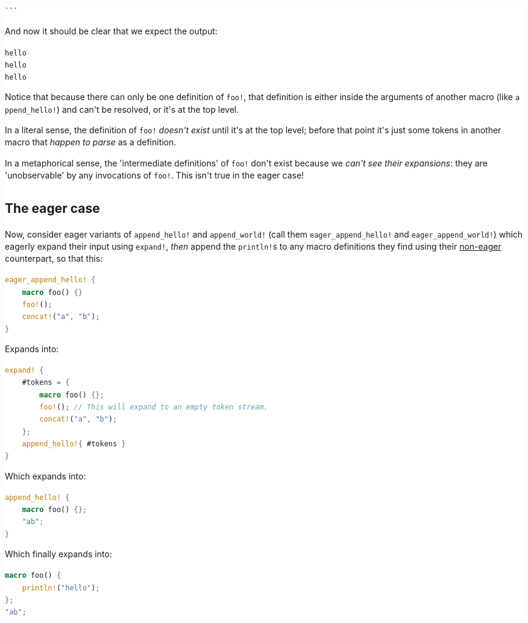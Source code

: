     ```
And now it should be clear that we expect the output:
```
hello
hello
hello
```

Notice that because there can only be one definition of `foo!`, that definition
is either inside the arguments of another macro (like `append_hello!`) and
can't be resolved, or it's at the top level.

In a literal sense, the definition of `foo!` *doesn't exist* until it's at the
top level; before that point it's just some tokens in another macro that
*happen to parse* as a definition.

In a metaphorical sense, the 'intermediate definitions' of `foo!` don't exist
because we *can't see their expansions*: they are 'unobservable' by any
invocations of `foo!`. This isn't true in the eager case!

## The eager case
<a id="eager-append-definition"></a>
Now, consider eager variants of `append_hello!` and `append_world!` (call
them `eager_append_hello!` and `eager_append_world!`) which eagerly expand
their input using `expand!`, *then* append the `println!`s to any macro
definitions they find using their [non-eager](#normal-append-definition)
counterpart, so that this:
```rust
eager_append_hello! {
    macro foo() {}
    foo!();
    concat!("a", "b");
}
```
Expands into:
```rust
expand! {
    #tokens = {
        macro foo() {};
        foo!(); // This will expand to an empty token stream.
        concat!("a", "b");
    };
    append_hello!{ #tokens }
}
```
Which expands into:
```rust
append_hello! {
    macro foo() {};
    "ab";
}
```
Which finally expands into:
```rust
macro foo() {
    println!("hello");
};
"ab";
```
